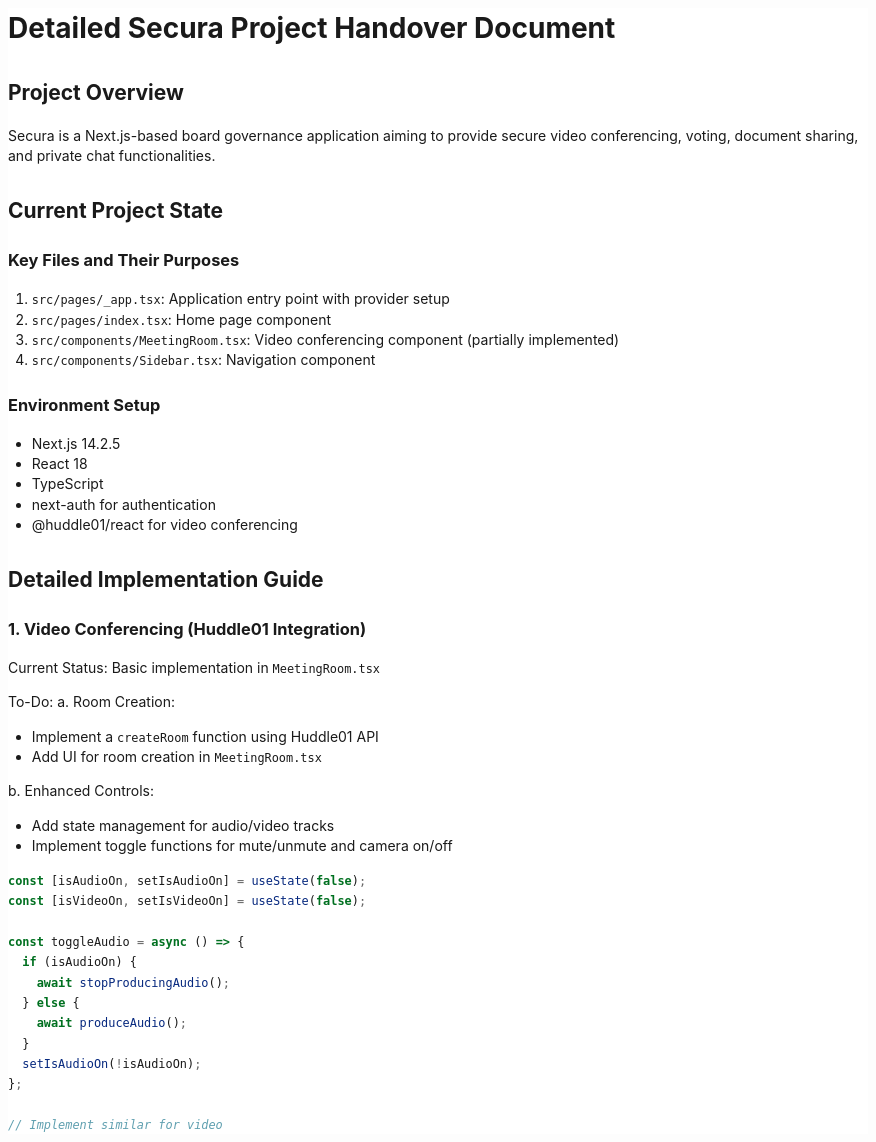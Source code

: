 # Detailed Secura Project Handover Document

## Project Overview
Secura is a Next.js-based board governance application aiming to provide secure video conferencing, voting, document sharing, and private chat functionalities.

## Current Project State

### Key Files and Their Purposes
1. `src/pages/_app.tsx`: Application entry point with provider setup
2. `src/pages/index.tsx`: Home page component
3. `src/components/MeetingRoom.tsx`: Video conferencing component (partially implemented)
4. `src/components/Sidebar.tsx`: Navigation component

### Environment Setup
- Next.js 14.2.5
- React 18
- TypeScript
- next-auth for authentication
- @huddle01/react for video conferencing

## Detailed Implementation Guide

### 1. Video Conferencing (Huddle01 Integration)

Current Status: Basic implementation in `MeetingRoom.tsx`

To-Do:
a. Room Creation:
   - Implement a `createRoom` function using Huddle01 API
   - Add UI for room creation in `MeetingRoom.tsx`

b. Enhanced Controls:
   - Add state management for audio/video tracks
   - Implement toggle functions for mute/unmute and camera on/off
   ```typescript
   const [isAudioOn, setIsAudioOn] = useState(false);
   const [isVideoOn, setIsVideoOn] = useState(false);

   const toggleAudio = async () => {
     if (isAudioOn) {
       await stopProducingAudio();
     } else {
       await produceAudio();
     }
     setIsAudioOn(!isAudioOn);
   };

   // Implement similar for video
   ```
